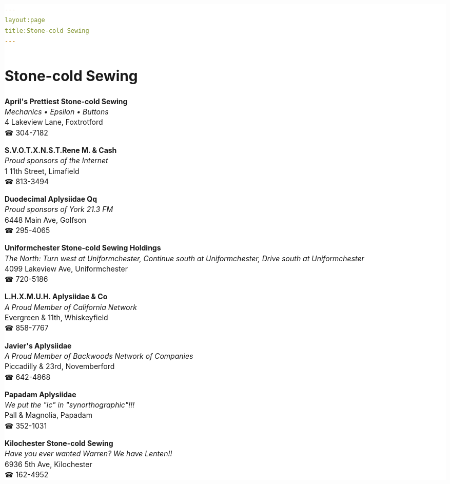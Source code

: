 ```yaml
---
layout:page
title:Stone-cold Sewing
---
```

# Stone-cold Sewing

**April's Prettiest Stone-cold Sewing**  
_Mechanics • Epsilon • Buttons_  
4 Lakeview Lane, Foxtrotford  
☎ 304-7182



**S.V.O.T.X.N.S.T.Rene M. & Cash**  
_Proud sponsors of the Internet_  
1 11th Street, Limafield  
☎ 813-3494



**Duodecimal Aplysiidae Qq**  
_Proud sponsors of York 21.3 FM_  
6448 Main Ave, Golfson  
☎ 295-4065



**Uniformchester Stone-cold Sewing Holdings**  
_The North: Turn west at Uniformchester, Continue south at Uniformchester, Drive south at Uniformchester_  
4099 Lakeview Ave, Uniformchester  
☎ 720-5186



**L.H.X.M.U.H. Aplysiidae & Co**  
_A Proud Member of California Network_  
Evergreen & 11th, Whiskeyfield  
☎ 858-7767



**Javier's Aplysiidae**  
_A Proud Member of Backwoods Network of Companies_  
Piccadilly & 23rd, Novemberford  
☎ 642-4868



**Papadam Aplysiidae**  
_We put the "ic" in "synorthographic"!!!_  
Pall & Magnolia, Papadam  
☎ 352-1031



**Kilochester Stone-cold Sewing**  
_Have you ever wanted Warren? We have Lenten!!_  
6936 5th Ave, Kilochester  
☎ 162-4952
